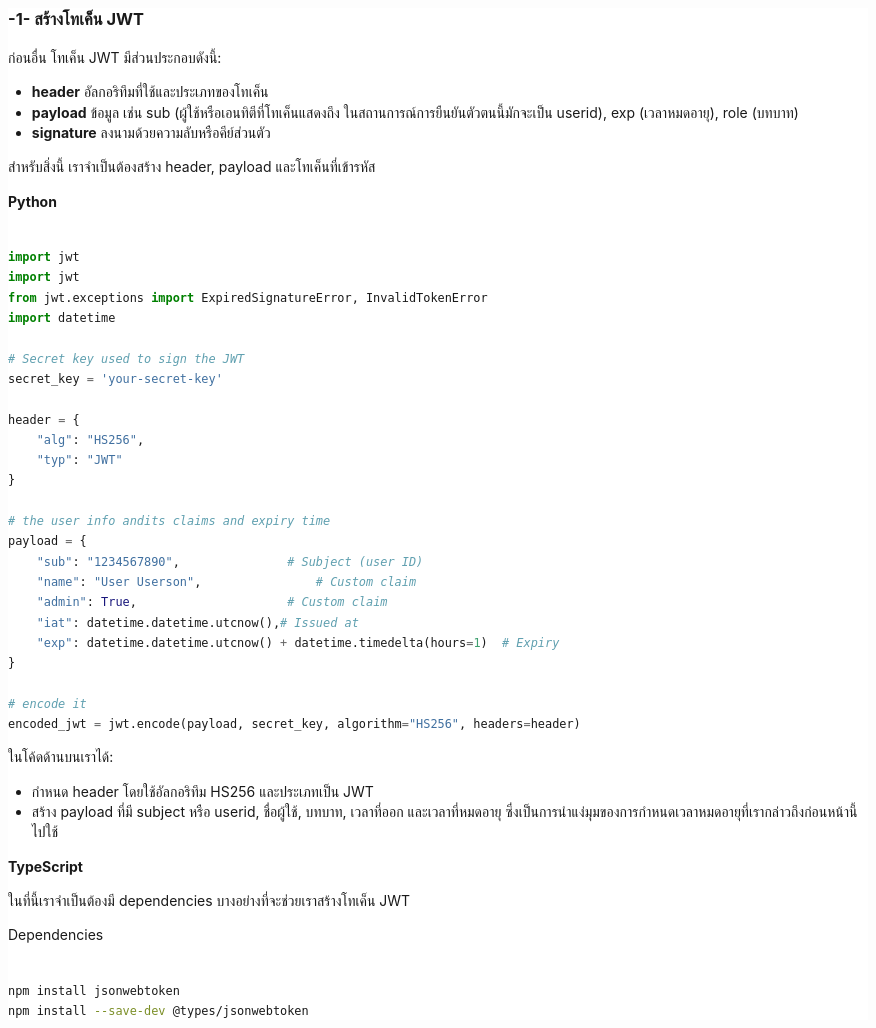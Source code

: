 ### -1- สร้างโทเค็น JWT

ก่อนอื่น โทเค็น JWT มีส่วนประกอบดังนี้:

- **header** อัลกอริทึมที่ใช้และประเภทของโทเค็น
- **payload** ข้อมูล เช่น sub (ผู้ใช้หรือเอนทิตีที่โทเค็นแสดงถึง ในสถานการณ์การยืนยันตัวตนนี้มักจะเป็น userid), exp (เวลาหมดอายุ), role (บทบาท)
- **signature** ลงนามด้วยความลับหรือคีย์ส่วนตัว

สำหรับสิ่งนี้ เราจำเป็นต้องสร้าง header, payload และโทเค็นที่เข้ารหัส

**Python**

```python

import jwt
import jwt
from jwt.exceptions import ExpiredSignatureError, InvalidTokenError
import datetime

# Secret key used to sign the JWT
secret_key = 'your-secret-key'

header = {
    "alg": "HS256",
    "typ": "JWT"
}

# the user info andits claims and expiry time
payload = {
    "sub": "1234567890",               # Subject (user ID)
    "name": "User Userson",                # Custom claim
    "admin": True,                     # Custom claim
    "iat": datetime.datetime.utcnow(),# Issued at
    "exp": datetime.datetime.utcnow() + datetime.timedelta(hours=1)  # Expiry
}

# encode it
encoded_jwt = jwt.encode(payload, secret_key, algorithm="HS256", headers=header)
```

ในโค้ดด้านบนเราได้:

- กำหนด header โดยใช้อัลกอริทึม HS256 และประเภทเป็น JWT
- สร้าง payload ที่มี subject หรือ userid, ชื่อผู้ใช้, บทบาท, เวลาที่ออก และเวลาที่หมดอายุ ซึ่งเป็นการนำแง่มุมของการกำหนดเวลาหมดอายุที่เรากล่าวถึงก่อนหน้านี้ไปใช้

**TypeScript**

ในที่นี้เราจำเป็นต้องมี dependencies บางอย่างที่จะช่วยเราสร้างโทเค็น JWT

Dependencies

```sh

npm install jsonwebtoken
npm install --save-dev @types/jsonwebtoken
```
